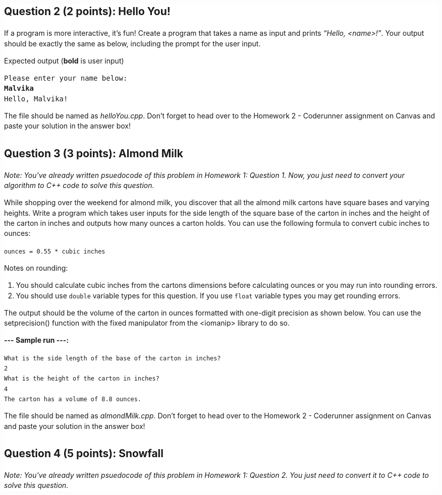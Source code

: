## **Question 2 (2 points): Hello You!** <a name="question2"></a>
If a program is more interactive, it’s fun! Create a program that takes a name as input and prints _“Hello, \<name>!”_. Your output should be exactly the same as below, including the prompt for the user input.

Expected output (**bold** is user input)
<pre>
Please enter your name below: 
<b>Malvika</b>
Hello, Malvika! 
</pre>

The file should be named as _helloYou.cpp_. Don’t forget to head over to the Homework 2 - Coderunner assignment on Canvas and paste your solution in the answer box! 


## **Question 3 (3 points): Almond Milk** <a name="question3"></a>
_Note: You've already written psuedocode of this problem in Homework 1: Question 1. Now, you just need to convert your algorithm to C++ code to solve this question._

While shopping over the weekend for almond milk, you discover that all the almond milk cartons have square bases and varying heights. Write a program which takes user inputs for the side length of the square base of the carton in inches and the height of the carton in inches and outputs how many ounces a carton holds. You can use the following formula to convert cubic inches to ounces:

```
ounces = 0.55 * cubic inches
```

Notes on rounding: 
1. You should calculate cubic inches from the cartons dimensions before calculating ounces or you may run into rounding errors. 
2. You should use `double` variable types for this question. If you use `float` variable types you may get rounding errors. 


The output should be the volume of the carton in ounces formatted with one-digit precision as shown below. You can use the setprecision() function with the fixed manipulator from the \<iomanip\> library to do so.

**--- Sample run ---:** <br/>
```
What is the side length of the base of the carton in inches? 
2 
What is the height of the carton in inches? 
4 
The carton has a volume of 8.8 ounces.
```
The file should be named as _almondMilk.cpp_. Don’t forget to head over to the Homework 2 - Coderunner assignment on Canvas and paste your solution in the answer box! 
    
## **Question 4 (5 points): Snowfall** <a name="question4"></a>
_Note: You've already written psuedocode of this problem in Homework 1: Question 2. You just need to convert it to C++ code to solve this question._
